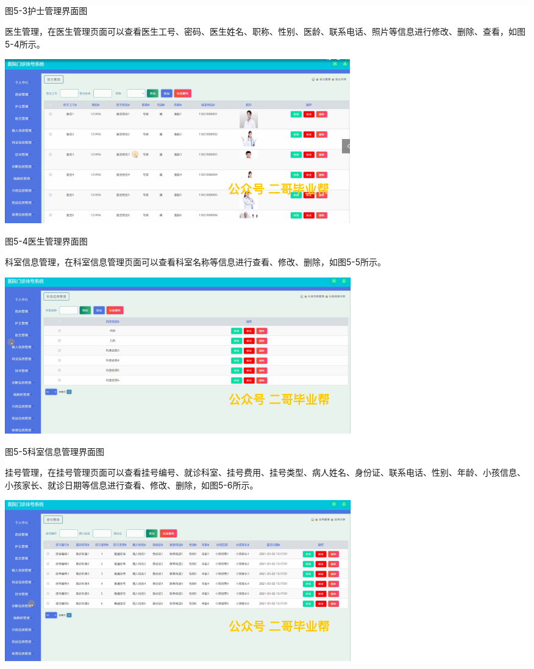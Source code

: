 图5-3护士管理界面图

医生管理，在医生管理页面可以查看医生工号、密码、医生姓名、职称、性别、医龄、联系电话、照片等信息进行修改、删除、查看，如图5-4所示。 

![](/images/0000ssm/ssm008/blog.015.png)

图5-4医生管理界面图

科室信息管理，在科室信息管理页面可以查看科室名称等信息进行查看、修改、删除，如图5-5所示。

![](/images/0000ssm/ssm008/blog.016.png)

图5-5科室信息管理界面图

挂号管理，在挂号管理页面可以查看挂号编号、就诊科室、挂号费用、挂号类型、病人姓名、身份证、联系电话、性别、年龄、小孩信息、小孩家长、就诊日期等信息进行查看、修改、删除，如图5-6所示。

![](/images/0000ssm/ssm008/blog.017.png)
